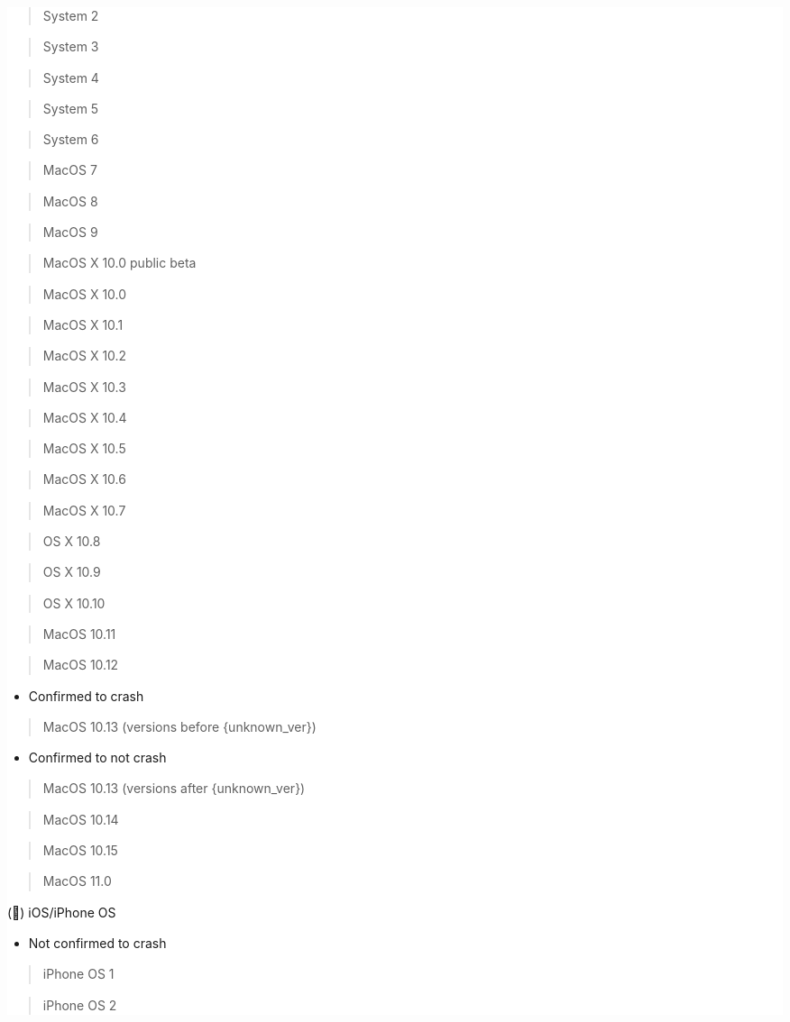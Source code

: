 > System 2

> System 3

> System 4

> System 5

> System 6

> MacOS 7

> MacOS 8

> MacOS 9

> MacOS X 10.0 public beta

> MacOS X 10.0 

> MacOS X 10.1

> MacOS X 10.2

> MacOS X 10.3

> MacOS X 10.4

> MacOS X 10.5

> MacOS X 10.6

> MacOS X 10.7

> OS X 10.8

> OS X 10.9

> OS X 10.10

> MacOS 10.11

> MacOS 10.12

* Confirmed to crash

> MacOS 10.13 (versions before {unknown_ver})

* Confirmed to not crash

> MacOS 10.13 (versions after {unknown_ver})

> MacOS 10.14

> MacOS 10.15

> MacOS 11.0

(🍎) iOS/iPhone OS

* Not confirmed to crash

> iPhone OS 1

> iPhone OS 2
